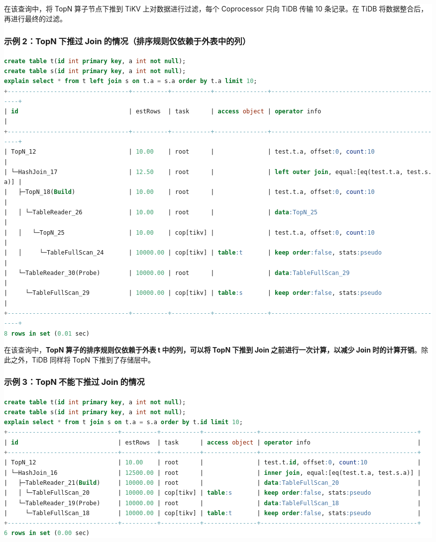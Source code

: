 在该查询中，将 TopN 算子节点下推到 TiKV 上对数据进行过滤，每个 Coprocessor 只向 TiDB 传输 10 条记录。在 TiDB 将数据整合后，再进行最终的过滤。

### 示例 2：TopN 下推过 Join 的情况（排序规则仅依赖于外表中的列）

```sql
create table t(id int primary key, a int not null);
create table s(id int primary key, a int not null);
explain select * from t left join s on t.a = s.a order by t.a limit 10;
+----------------------------------+----------+-----------+---------------+-------------------------------------------------+
| id                               | estRows  | task      | access object | operator info                                   |
+----------------------------------+----------+-----------+---------------+-------------------------------------------------+
| TopN_12                          | 10.00    | root      |               | test.t.a, offset:0, count:10                    |
| └─HashJoin_17                    | 12.50    | root      |               | left outer join, equal:[eq(test.t.a, test.s.a)] |
|   ├─TopN_18(Build)               | 10.00    | root      |               | test.t.a, offset:0, count:10                    |
|   │ └─TableReader_26             | 10.00    | root      |               | data:TopN_25                                    |
|   │   └─TopN_25                  | 10.00    | cop[tikv] |               | test.t.a, offset:0, count:10                    |
|   │     └─TableFullScan_24       | 10000.00 | cop[tikv] | table:t       | keep order:false, stats:pseudo                  |
|   └─TableReader_30(Probe)        | 10000.00 | root      |               | data:TableFullScan_29                           |
|     └─TableFullScan_29           | 10000.00 | cop[tikv] | table:s       | keep order:false, stats:pseudo                  |
+----------------------------------+----------+-----------+---------------+-------------------------------------------------+
8 rows in set (0.01 sec)
```

在该查询中，**TopN 算子的排序规则仅依赖于外表 t 中的列，可以将 TopN 下推到 Join 之前进行一次计算，以减少 Join 时的计算开销**。除此之外，TiDB 同样将 TopN 下推到了存储层中。

### 示例 3：TopN 不能下推过 Join 的情况

```sql
create table t(id int primary key, a int not null);
create table s(id int primary key, a int not null);
explain select * from t join s on t.a = s.a order by t.id limit 10;
+-------------------------------+----------+-----------+---------------+--------------------------------------------+
| id                            | estRows  | task      | access object | operator info                              |
+-------------------------------+----------+-----------+---------------+--------------------------------------------+
| TopN_12                       | 10.00    | root      |               | test.t.id, offset:0, count:10              |
| └─HashJoin_16                 | 12500.00 | root      |               | inner join, equal:[eq(test.t.a, test.s.a)] |
|   ├─TableReader_21(Build)     | 10000.00 | root      |               | data:TableFullScan_20                      |
|   │ └─TableFullScan_20        | 10000.00 | cop[tikv] | table:s       | keep order:false, stats:pseudo             |
|   └─TableReader_19(Probe)     | 10000.00 | root      |               | data:TableFullScan_18                      |
|     └─TableFullScan_18        | 10000.00 | cop[tikv] | table:t       | keep order:false, stats:pseudo             |
+-------------------------------+----------+-----------+---------------+--------------------------------------------+
6 rows in set (0.00 sec)
```